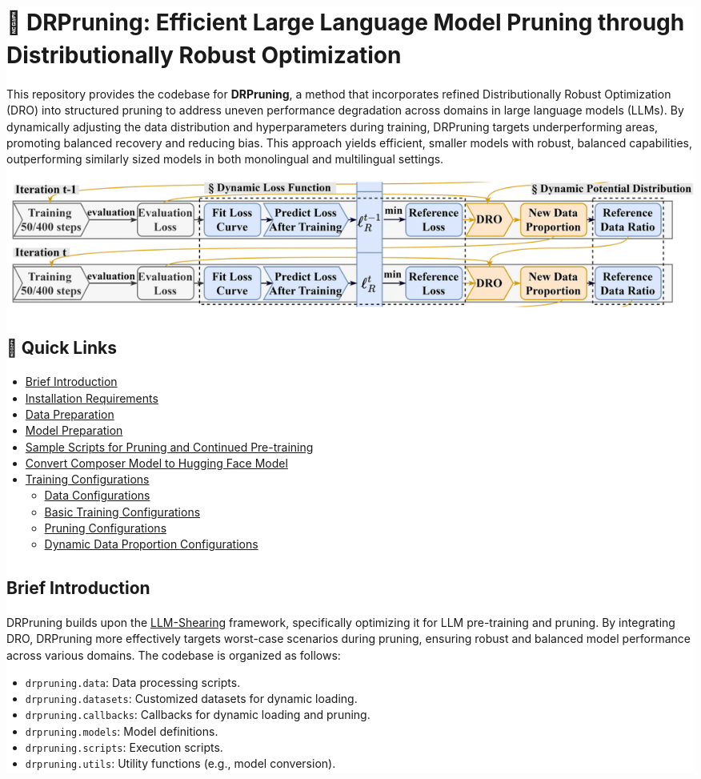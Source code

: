 # 🚀 DRPruning: Efficient Large Language Model Pruning through Distributionally Robust Optimization

This repository provides the codebase for **DRPruning**, a method that incorporates refined Distributionally Robust Optimization (DRO) into structured pruning to address uneven performance degradation across domains in large language models (LLMs). By dynamically adjusting the data distribution and hyperparameters during training, DRPruning targets underperforming areas, promoting balanced recovery and reducing bias. This approach yields efficient, smaller models with robust, balanced capabilities, outperforming similarly sized models in both monolingual and multilingual settings.

<p align="center">
  <img src="pic/main.png" width="900" alt="DRPruning Overview" />
</p>

## 🔗 Quick Links

- [Brief Introduction](#brief-introduction)
- [Installation Requirements](#installation-requirements)
- [Data Preparation](#data-preparation)
- [Model Preparation](#model-preparation)
- [Sample Scripts for Pruning and Continued Pre-training](#sample-scripts-for-pruning-and-continued-pre-training)
- [Convert Composer Model to Hugging Face Model](#convert-composer-model-to-hugging-face-model)
- [Training Configurations](#training-configurations)
  - [Data Configurations](#data-configurations)
  - [Basic Training Configurations](#basic-training-configurations)
  - [Pruning Configurations](#pruning-configurations)
  - [Dynamic Data Proportion Configurations](#dynamic-data-proportion-configurations)

## Brief Introduction

DRPruning builds upon the [LLM-Shearing](https://github.com/princeton-nlp/LLM-Shearing) framework, specifically optimizing it for LLM pre-training and pruning. By integrating DRO, DRPruning more effectively targets worst-case scenarios during pruning, ensuring robust and balanced model performance across various domains. The codebase is organized as follows:

- `drpruning.data`: Data processing scripts.
- `drpruning.datasets`: Customized datasets for dynamic loading.
- `drpruning.callbacks`: Callbacks for dynamic loading and pruning.
- `drpruning.models`: Model definitions.
- `drpruning.scripts`: Execution scripts.
- `drpruning.utils`: Utility functions (e.g., model conversion).
